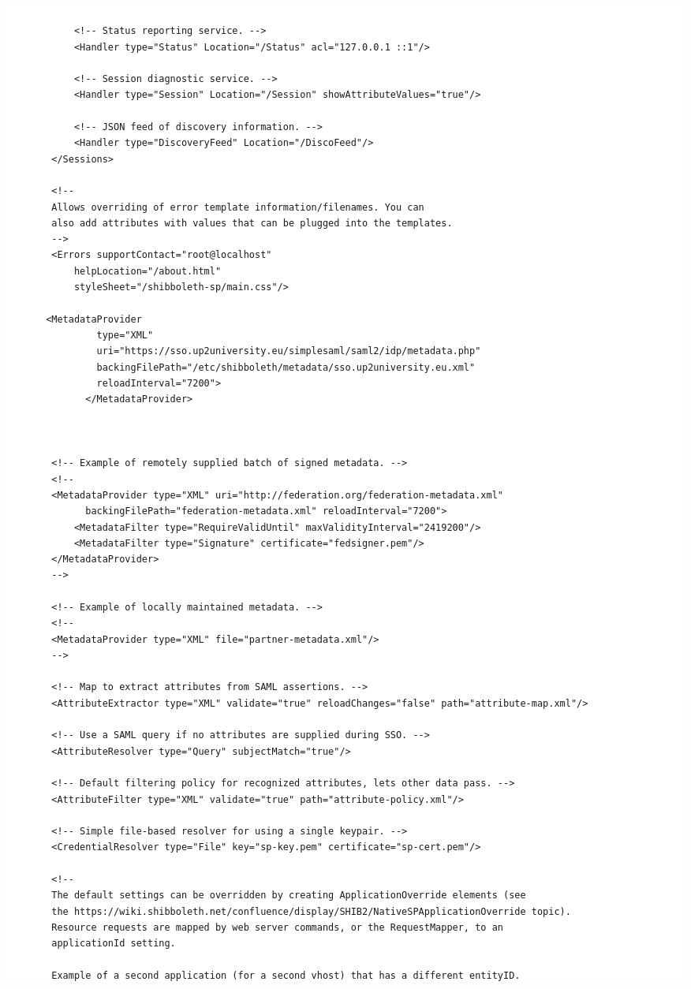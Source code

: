 ```

            <!-- Status reporting service. -->
            <Handler type="Status" Location="/Status" acl="127.0.0.1 ::1"/>

            <!-- Session diagnostic service. -->
            <Handler type="Session" Location="/Session" showAttributeValues="true"/>

            <!-- JSON feed of discovery information. -->
            <Handler type="DiscoveryFeed" Location="/DiscoFeed"/>
        </Sessions>

        <!--
        Allows overriding of error template information/filenames. You can
        also add attributes with values that can be plugged into the templates.
        -->
        <Errors supportContact="root@localhost"
            helpLocation="/about.html"
            styleSheet="/shibboleth-sp/main.css"/>
        
	   <MetadataProvider
                type="XML"
                uri="https://sso.up2university.eu/simplesaml/saml2/idp/metadata.php"
                backingFilePath="/etc/shibboleth/metadata/sso.up2university.eu.xml"
                reloadInterval="7200">
              </MetadataProvider>



        <!-- Example of remotely supplied batch of signed metadata. -->
        <!--
        <MetadataProvider type="XML" uri="http://federation.org/federation-metadata.xml"
              backingFilePath="federation-metadata.xml" reloadInterval="7200">
            <MetadataFilter type="RequireValidUntil" maxValidityInterval="2419200"/>
            <MetadataFilter type="Signature" certificate="fedsigner.pem"/>
        </MetadataProvider>
        -->

        <!-- Example of locally maintained metadata. -->
        <!--
        <MetadataProvider type="XML" file="partner-metadata.xml"/>
        -->

        <!-- Map to extract attributes from SAML assertions. -->
        <AttributeExtractor type="XML" validate="true" reloadChanges="false" path="attribute-map.xml"/>
        
        <!-- Use a SAML query if no attributes are supplied during SSO. -->
        <AttributeResolver type="Query" subjectMatch="true"/>

        <!-- Default filtering policy for recognized attributes, lets other data pass. -->
        <AttributeFilter type="XML" validate="true" path="attribute-policy.xml"/>

        <!-- Simple file-based resolver for using a single keypair. -->
        <CredentialResolver type="File" key="sp-key.pem" certificate="sp-cert.pem"/>

        <!--
        The default settings can be overridden by creating ApplicationOverride elements (see
        the https://wiki.shibboleth.net/confluence/display/SHIB2/NativeSPApplicationOverride topic).
        Resource requests are mapped by web server commands, or the RequestMapper, to an
        applicationId setting.
        
        Example of a second application (for a second vhost) that has a different entityID.
```